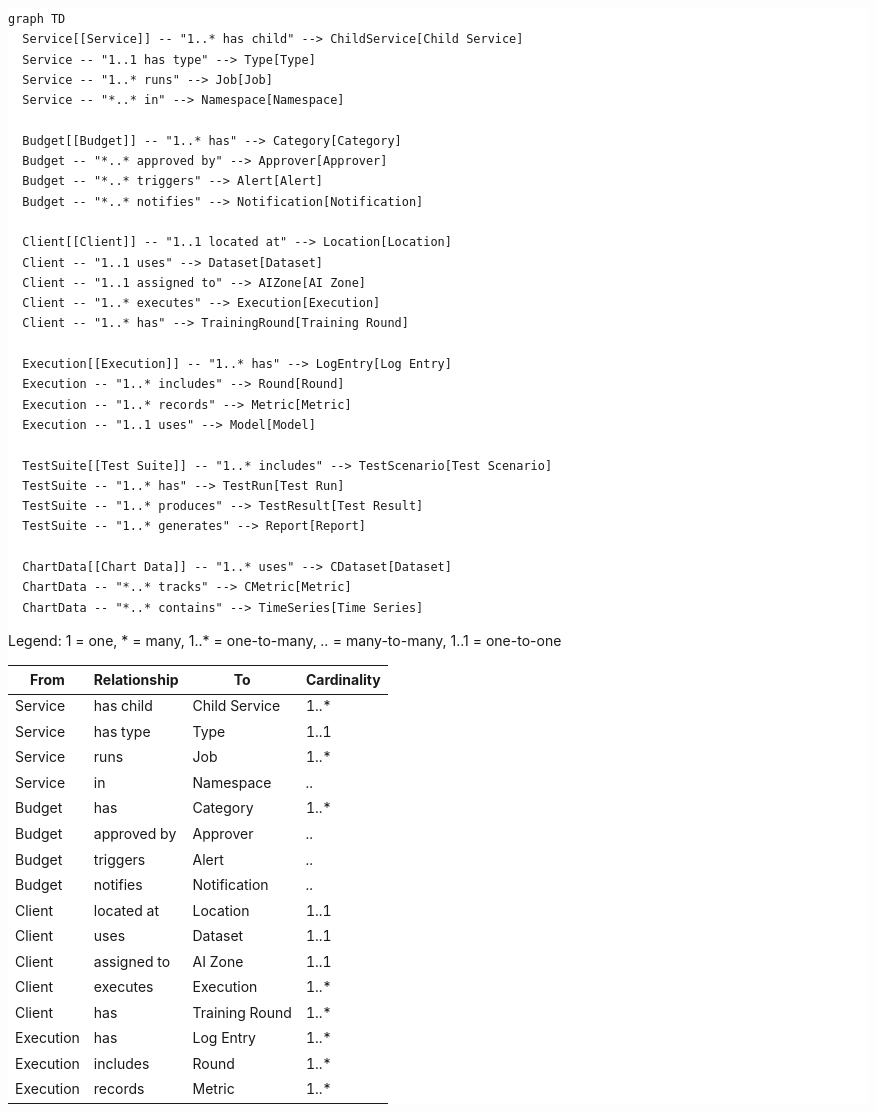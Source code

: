 ```mermaid
graph TD
  Service[[Service]] -- "1..* has child" --> ChildService[Child Service]
  Service -- "1..1 has type" --> Type[Type]
  Service -- "1..* runs" --> Job[Job]
  Service -- "*..* in" --> Namespace[Namespace]

  Budget[[Budget]] -- "1..* has" --> Category[Category]
  Budget -- "*..* approved by" --> Approver[Approver]
  Budget -- "*..* triggers" --> Alert[Alert]
  Budget -- "*..* notifies" --> Notification[Notification]

  Client[[Client]] -- "1..1 located at" --> Location[Location]
  Client -- "1..1 uses" --> Dataset[Dataset]
  Client -- "1..1 assigned to" --> AIZone[AI Zone]
  Client -- "1..* executes" --> Execution[Execution]
  Client -- "1..* has" --> TrainingRound[Training Round]

  Execution[[Execution]] -- "1..* has" --> LogEntry[Log Entry]
  Execution -- "1..* includes" --> Round[Round]
  Execution -- "1..* records" --> Metric[Metric]
  Execution -- "1..1 uses" --> Model[Model]

  TestSuite[[Test Suite]] -- "1..* includes" --> TestScenario[Test Scenario]
  TestSuite -- "1..* has" --> TestRun[Test Run]
  TestSuite -- "1..* produces" --> TestResult[Test Result]
  TestSuite -- "1..* generates" --> Report[Report]

  ChartData[[Chart Data]] -- "1..* uses" --> CDataset[Dataset]
  ChartData -- "*..* tracks" --> CMetric[Metric]
  ChartData -- "*..* contains" --> TimeSeries[Time Series]
```

Legend: 1 = one, * = many, 1..* = one-to-many, *..* = many-to-many, 1..1 = one-to-one

| From         | Relationship  | To             | Cardinality |
|--------------|---------------|----------------|-------------|
| Service      | has child     | Child Service  | 1..*        |
| Service      | has type      | Type           | 1..1        |
| Service      | runs          | Job            | 1..*        |
| Service      | in            | Namespace      | *..*        |
| Budget       | has           | Category       | 1..*        |
| Budget       | approved by   | Approver       | *..*        |
| Budget       | triggers      | Alert          | *..*        |
| Budget       | notifies      | Notification   | *..*        |
| Client       | located at    | Location       | 1..1        |
| Client       | uses          | Dataset        | 1..1        |
| Client       | assigned to   | AI Zone        | 1..1        |
| Client       | executes      | Execution      | 1..*        |
| Client       | has           | Training Round | 1..*        |
| Execution    | has           | Log Entry      | 1..*        |
| Execution    | includes      | Round          | 1..*        |
| Execution    | records       | Metric         | 1..*        |